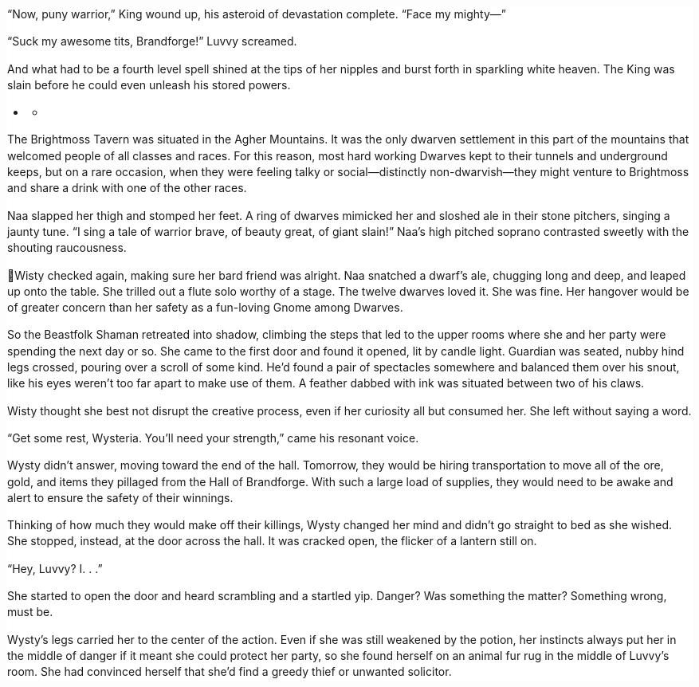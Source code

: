 “Now, puny warrior,” King wound up, his asteroid of devastation complete. “Face my mighty―” 
 
“Suck my awesome tits, Brandforge!” Luvvy screamed.  
 
And what had to be a fourth level spell shined at the tips of her nipples and burst forth in 
sparkling white heaven. The King was slain before he could even unleash his stored powers.  
 

* * 
 

The Brightmoss Tavern was situated in the Agher Mountains. It was the only dwarven 
settlement in this part of the mountains that welcomed people of all classes and races. For this 
reason, most hard working Dwarves kept to their tunnels and underground keeps, but on a rare 
occasion, when they were feeling talky or social―distinctly non-dwarvish―they might venture to 
Brightmoss and share a drink with one of the other races. 
 
Naa slapped her thigh and stomped her feet. A ring of dwarves mimicked her and sloshed ale in 
their stone pitchers, singing a jaunty tune. “I sing a tale of warrior brave, of beauty great, of giant 
slain!” Naa’s high pitched soprano contrasted sweetly with the shouting raucousness.  
 

Wisty checked again, making sure her bard friend was alright. Naa snatched a dwarf’s ale, 
chugging long and deep, and leaped up onto the table. She trilled out a flute solo worthy of a 
stage. The twelve dwarves loved it. She was fine. Her hangover would be of greater concern 
than her safety as a fun-loving Gnome among Dwarves. 
 
So the Beastfolk Shaman retreated into shadow, climbing the steps that led to the upper rooms 
where she and her party were spending the next day or so. She came to the first door and found 
it opened, lit by candle light. Guardian was seated, nubby hind legs crossed, pouring over a 
scroll of some kind. He’d found a pair of spectacles somewhere and balanced them over his 
snout, like his eyes weren’t too far apart to make use of them. A feather dabbed with ink was 
situated between two of his claws.  
 
Wisty thought she best not disrupt the creative process, even if her curiosity all but consumed 
her. She left without saying a word.  
 
“Get some rest, Wysteria. You’ll need your strength,” came his resonant voice. 
 
Wysty didn’t answer, moving toward the end of the hall. Tomorrow, they would be hiring 
transportation to move all of the ore, gold, and items they pillaged from the Hall of Brandforge. 
With such a large load of supplies, they would need to be awake and alert to ensure the safety 
of their winnings.  
 
Thinking of how much they would make off their killings, Wysty changed her mind and didn’t go 
straight to bed as she wished. She stopped, instead, at the door across the hall. It was cracked 
open, the flicker of a lantern still on.  
 
“Hey, Luvvy? I. . .” 
 
She started to open the door and heard scrambling and a startled yip. Danger? Was something 
the matter? Something wrong, must be. 
 
Wysty’s legs carried her to the center of the action. Even if she was still weakened by the 
potion, her instincts always put her in the middle of danger if it meant she could protect her 
party, so she found herself on an animal fur rug in the middle of Luvvy’s room. She had 
convinced herself that she’d find a greedy thief or unwanted solicitor.  
 